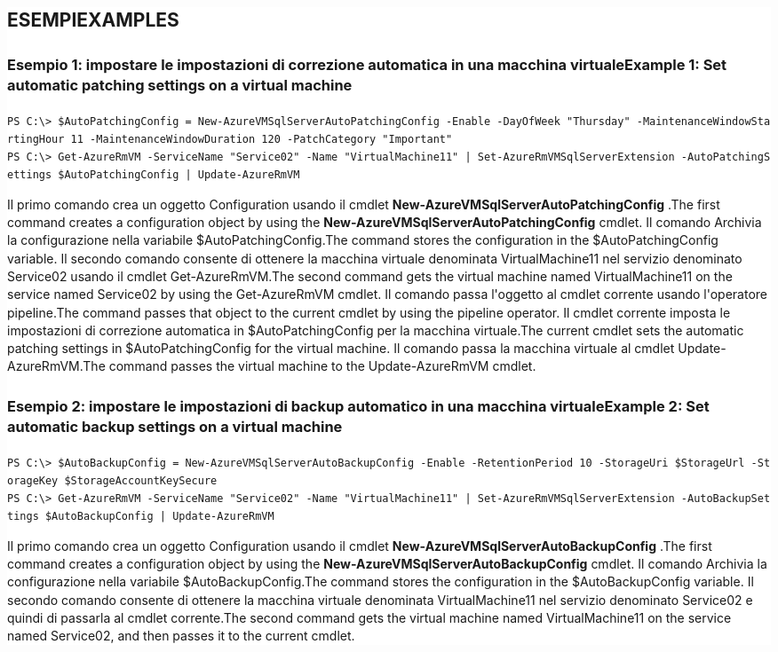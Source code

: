 ## <span data-ttu-id="5a97a-107">ESEMPI</span><span class="sxs-lookup"><span data-stu-id="5a97a-107">EXAMPLES</span></span>

### <span data-ttu-id="5a97a-108">Esempio 1: impostare le impostazioni di correzione automatica in una macchina virtuale</span><span class="sxs-lookup"><span data-stu-id="5a97a-108">Example 1: Set automatic patching settings on a virtual machine</span></span>
```
PS C:\> $AutoPatchingConfig = New-AzureVMSqlServerAutoPatchingConfig -Enable -DayOfWeek "Thursday" -MaintenanceWindowStartingHour 11 -MaintenanceWindowDuration 120 -PatchCategory "Important"
PS C:\> Get-AzureRmVM -ServiceName "Service02" -Name "VirtualMachine11" | Set-AzureRmVMSqlServerExtension -AutoPatchingSettings $AutoPatchingConfig | Update-AzureRmVM
```

<span data-ttu-id="5a97a-109">Il primo comando crea un oggetto Configuration usando il cmdlet **New-AzureVMSqlServerAutoPatchingConfig** .</span><span class="sxs-lookup"><span data-stu-id="5a97a-109">The first command creates a configuration object by using the **New-AzureVMSqlServerAutoPatchingConfig** cmdlet.</span></span>
<span data-ttu-id="5a97a-110">Il comando Archivia la configurazione nella variabile $AutoPatchingConfig.</span><span class="sxs-lookup"><span data-stu-id="5a97a-110">The command stores the configuration in the $AutoPatchingConfig variable.</span></span>
<span data-ttu-id="5a97a-111">Il secondo comando consente di ottenere la macchina virtuale denominata VirtualMachine11 nel servizio denominato Service02 usando il cmdlet Get-AzureRmVM.</span><span class="sxs-lookup"><span data-stu-id="5a97a-111">The second command gets the virtual machine named VirtualMachine11 on the service named Service02 by using the Get-AzureRmVM cmdlet.</span></span>
<span data-ttu-id="5a97a-112">Il comando passa l'oggetto al cmdlet corrente usando l'operatore pipeline.</span><span class="sxs-lookup"><span data-stu-id="5a97a-112">The command passes that object to the current cmdlet by using the pipeline operator.</span></span>
<span data-ttu-id="5a97a-113">Il cmdlet corrente imposta le impostazioni di correzione automatica in $AutoPatchingConfig per la macchina virtuale.</span><span class="sxs-lookup"><span data-stu-id="5a97a-113">The current cmdlet sets the automatic patching settings in $AutoPatchingConfig for the virtual machine.</span></span>
<span data-ttu-id="5a97a-114">Il comando passa la macchina virtuale al cmdlet Update-AzureRmVM.</span><span class="sxs-lookup"><span data-stu-id="5a97a-114">The command passes the virtual machine to the Update-AzureRmVM cmdlet.</span></span>

### <span data-ttu-id="5a97a-115">Esempio 2: impostare le impostazioni di backup automatico in una macchina virtuale</span><span class="sxs-lookup"><span data-stu-id="5a97a-115">Example 2: Set automatic backup settings on a virtual machine</span></span>
```
PS C:\> $AutoBackupConfig = New-AzureVMSqlServerAutoBackupConfig -Enable -RetentionPeriod 10 -StorageUri $StorageUrl -StorageKey $StorageAccountKeySecure
PS C:\> Get-AzureRmVM -ServiceName "Service02" -Name "VirtualMachine11" | Set-AzureRmVMSqlServerExtension -AutoBackupSettings $AutoBackupConfig | Update-AzureRmVM
```

<span data-ttu-id="5a97a-116">Il primo comando crea un oggetto Configuration usando il cmdlet **New-AzureVMSqlServerAutoBackupConfig** .</span><span class="sxs-lookup"><span data-stu-id="5a97a-116">The first command creates a configuration object by using the **New-AzureVMSqlServerAutoBackupConfig** cmdlet.</span></span>
<span data-ttu-id="5a97a-117">Il comando Archivia la configurazione nella variabile $AutoBackupConfig.</span><span class="sxs-lookup"><span data-stu-id="5a97a-117">The command stores the configuration in the $AutoBackupConfig variable.</span></span>
<span data-ttu-id="5a97a-118">Il secondo comando consente di ottenere la macchina virtuale denominata VirtualMachine11 nel servizio denominato Service02 e quindi di passarla al cmdlet corrente.</span><span class="sxs-lookup"><span data-stu-id="5a97a-118">The second command gets the virtual machine named VirtualMachine11 on the service named Service02, and then passes it to the current cmdlet.</span></span>